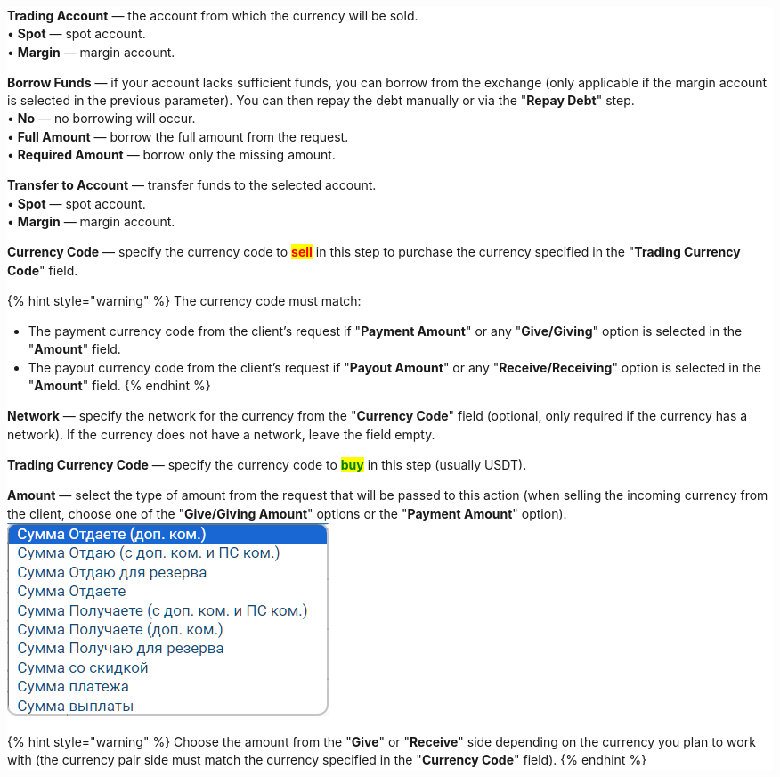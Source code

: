 **Trading Account** — the account from which the currency will be sold.  
• **Spot** — spot account.  
• **Margin** — margin account.

**Borrow Funds** — if your account lacks sufficient funds, you can borrow from the exchange (only applicable if the margin account is selected in the previous parameter). You can then repay the debt manually or via the "**Repay Debt**" step.  
• **No** — no borrowing will occur.  
• **Full Amount** — borrow the full amount from the request.  
• **Required Amount** — borrow only the missing amount.

**Transfer to Account** — transfer funds to the selected account.  
• **Spot** — spot account.  
• **Margin** — margin account.

**Currency Code** — specify the currency code to <mark style="color:red;">**sell**</mark> in this step to purchase the currency specified in the "**Trading Currency Code**" field.

{% hint style="warning" %}
The currency code must match:

* The payment currency code from the client’s request if "**Payment Amount**" or any "**Give/Giving**" option is selected in the "**Amount**" field.
* The payout currency code from the client’s request if "**Payout Amount**" or any "**Receive/Receiving**" option is selected in the "**Amount**" field.
{% endhint %}

**Network** — specify the network for the currency from the "**Currency Code**" field (optional, only required if the currency has a network). If the currency does not have a network, leave the field empty.

**Trading Currency Code** — specify the currency code to <mark style="color:green;">**buy**</mark> in this step (usually USDT).

**Amount** — select the type of amount from the request that will be passed to this action (when selling the incoming currency from the client, choose one of the "**Give/Giving Amount**" options or the "**Payment Amount**" option).  
![](<../../../.gitbook/assets/image (702)_eng.png>)

{% hint style="warning" %}
Choose the amount from the "**Give**" or "**Receive**" side depending on the currency you plan to work with (the currency pair side must match the currency specified in the "**Currency Code**" field).
{% endhint %}
